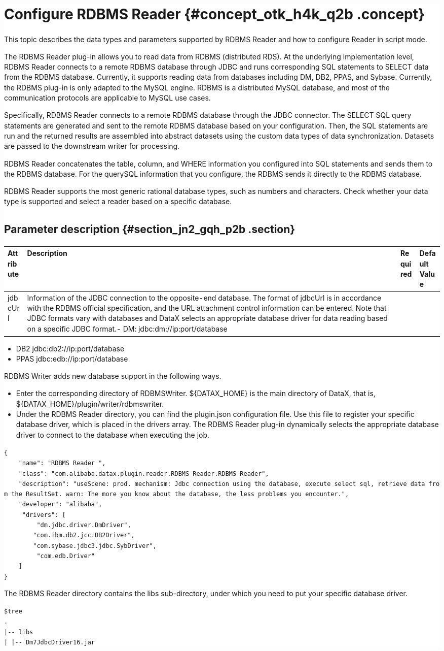 # Configure RDBMS Reader {#concept_otk_h4k_q2b .concept}

This topic describes the data types and parameters supported by RDBMS Reader and how to configure Reader in script mode.

The RDBMS Reader plug-in allows you to read data from RDBMS \(distributed RDS\). At the underlying implementation level, RDBMS Reader connects to a remote RDBMS database through JDBC and runs corresponding SQL statements to SELECT data from the RDBMS database. Currently, it supports reading data from databases including DM, DB2, PPAS, and Sybase. Currently, the RDBMS plug-in is only adapted to the MySQL engine. RDBMS is a distributed MySQL database, and most of the communication protocols are applicable to MySQL use cases.

Specifically, RDBMS Reader connects to a remote RDBMS database through the JDBC connector. The SELECT SQL query statements are generated and sent to the remote RDBMS database based on your configuration. Then, the SQL statements are run and the returned results are assembled into abstract datasets using the custom data types of data synchronization. Datasets are passed to the downstream writer for processing.

RDBMS Reader concatenates the table, column, and WHERE information you configured into SQL statements and sends them to the RDBMS database. For the querySQL information that you configure, the RDBMS sends it directly to the RDBMS database.

RDBMS Reader supports the most generic rational database types, such as numbers and characters. Check whether your data type is supported and select a reader based on a specific database.

## Parameter description​ {#section_jn2_gqh_p2b .section}

|Attribute|Description|Required|Default Value|
|:--------|:----------|:-------|:------------|
|jdbcUrl|Information of the JDBC connection to the opposite-end database. The format of jdbcUrl is in accordance with the RDBMS official specification, and the URL attachment control information can be entered. Note that JDBC formats vary with databases and DataX selects an appropriate database driver for data reading based on a specific JDBC format.-   DM: jdbc:dm://ip:port/database
-   DB2 jdbc:db2://ip:port/database
-   PPAS jdbc:edb://ip:port/database

RDBMS Writer adds new database support in the following ways.

-   Enter the corresponding directory of RDBMSWriter. $\{DATAX\_HOME\} is the main directory of DataX, that is, $\{DATAX\_HOME\}/plugin/writer/rdbmswriter.
-   Under the RDBMS Reader directory, you can find the plugin.json configuration file. Use this file to register your specific database driver, which is placed in the drivers array. The RDBMS Reader plug-in dynamically selects the appropriate database driver to connect to the database when executing the job.

```
{
    "name": "RDBMS Reader ",
    "class": "com.alibaba.datax.plugin.reader.RDBMS Reader.RDBMS Reader",
    "description": "useScene: prod. mechanism: Jdbc connection using the database, execute select sql, retrieve data from the ResultSet. warn: The more you know about the database, the less problems you encounter.",
    "developer": "alibaba",
     "drivers": [
         "dm.jdbc.driver.DmDriver",
        "com.ibm.db2.jcc.DB2Driver",
        "com.sybase.jdbc3.jdbc.SybDriver",
         "com.edb.Driver"
    ]
}
```
The RDBMS Reader directory contains the libs sub-directory, under which you need to put your specific database driver.
```
$tree
.
|-- libs
| |-- Dm7JdbcDriver16.jar
```